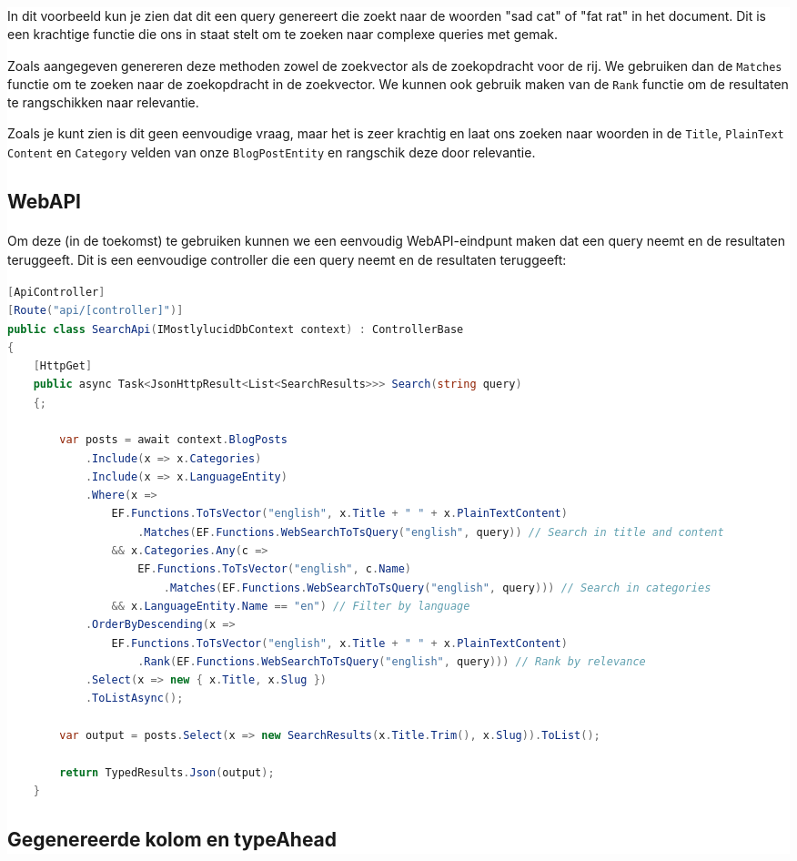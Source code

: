 In dit voorbeeld kun je zien dat dit een query genereert die zoekt naar de woorden "sad cat" of "fat rat" in het document. Dit is een krachtige functie die ons in staat stelt om te zoeken naar complexe queries met gemak.

Zoals aangegeven genereren deze methoden zowel de zoekvector als de zoekopdracht voor de rij. We gebruiken dan de `Matches` functie om te zoeken naar de zoekopdracht in de zoekvector. We kunnen ook gebruik maken van de `Rank` functie om de resultaten te rangschikken naar relevantie.

Zoals je kunt zien is dit geen eenvoudige vraag, maar het is zeer krachtig en laat ons zoeken naar woorden in de `Title`, `PlainTextContent` en `Category` velden van onze `BlogPostEntity` en rangschik deze door relevantie.

## WebAPI

Om deze (in de toekomst) te gebruiken kunnen we een eenvoudig WebAPI-eindpunt maken dat een query neemt en de resultaten teruggeeft. Dit is een eenvoudige controller die een query neemt en de resultaten teruggeeft:

```csharp
[ApiController]
[Route("api/[controller]")]
public class SearchApi(IMostlylucidDbContext context) : ControllerBase
{
    [HttpGet]
    public async Task<JsonHttpResult<List<SearchResults>>> Search(string query)
    {;

        var posts = await context.BlogPosts
            .Include(x => x.Categories)
            .Include(x => x.LanguageEntity)
            .Where(x =>
                EF.Functions.ToTsVector("english", x.Title + " " + x.PlainTextContent)
                    .Matches(EF.Functions.WebSearchToTsQuery("english", query)) // Search in title and content
                && x.Categories.Any(c =>
                    EF.Functions.ToTsVector("english", c.Name)
                        .Matches(EF.Functions.WebSearchToTsQuery("english", query))) // Search in categories
                && x.LanguageEntity.Name == "en") // Filter by language
            .OrderByDescending(x =>
                EF.Functions.ToTsVector("english", x.Title + " " + x.PlainTextContent)
                    .Rank(EF.Functions.WebSearchToTsQuery("english", query))) // Rank by relevance
            .Select(x => new { x.Title, x.Slug })
            .ToListAsync();
        
        var output = posts.Select(x => new SearchResults(x.Title.Trim(), x.Slug)).ToList();
        
        return TypedResults.Json(output);
    }

```

## Gegenereerde kolom en typeAhead
